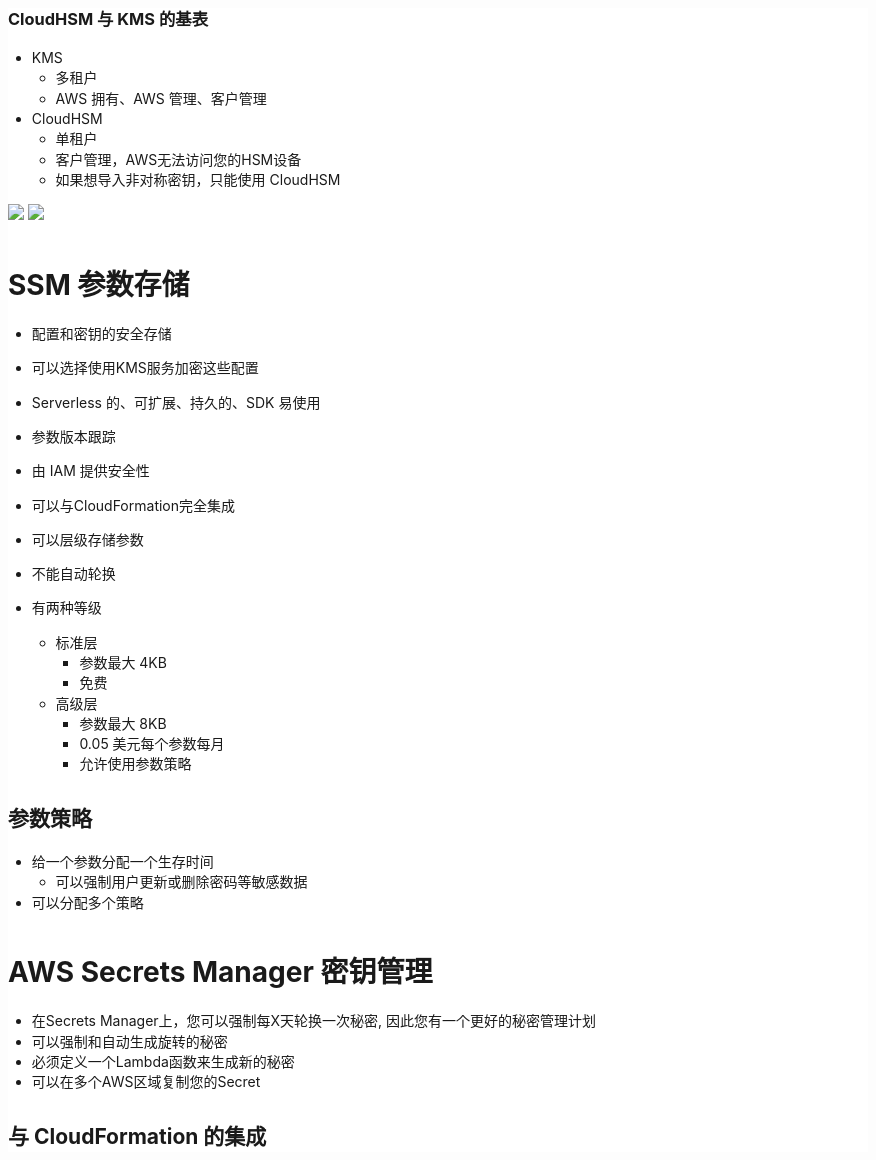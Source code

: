 
### CloudHSM 与  KMS 的基表

- KMS 
	- 多租户
	- AWS 拥有、AWS 管理、客户管理
- CloudHSM 
	- 单租户
	- 客户管理，AWS无法访问您的HSM设备
	- 如果想导入非对称密钥，只能使用 CloudHSM

![](https://mynoteimage.oss-cn-beijing.aliyuncs.com/2023-05-25-140504.png)
![](https://mynoteimage.oss-cn-beijing.aliyuncs.com/2023-05-25-140520.png)


# SSM 参数存储

- 配置和密钥的安全存储
- 可以选择使用KMS服务加密这些配置
- Serverless 的、可扩展、持久的、SDK 易使用
- 参数版本跟踪
- 由 IAM 提供安全性
- 可以与CloudFormation完全集成
- 可以层级存储参数

- 不能自动轮换

- 有两种等级
	- 标准层
		- 参数最大 4KB
		- 免费
	- 高级层
		- 参数最大 8KB
		- 0.05 美元每个参数每月
		- 允许使用参数策略


## 参数策略

- 给一个参数分配一个生存时间
	- 可以强制用户更新或删除密码等敏感数据
- 可以分配多个策略

# AWS Secrets Manager 密钥管理

- 在Secrets Manager上，您可以强制每X天轮换一次秘密, 因此您有一个更好的秘密管理计划
- 可以强制和自动生成旋转的秘密
- 必须定义一个Lambda函数来生成新的秘密
- 可以在多个AWS区域复制您的Secret

## 与 CloudFormation 的集成
